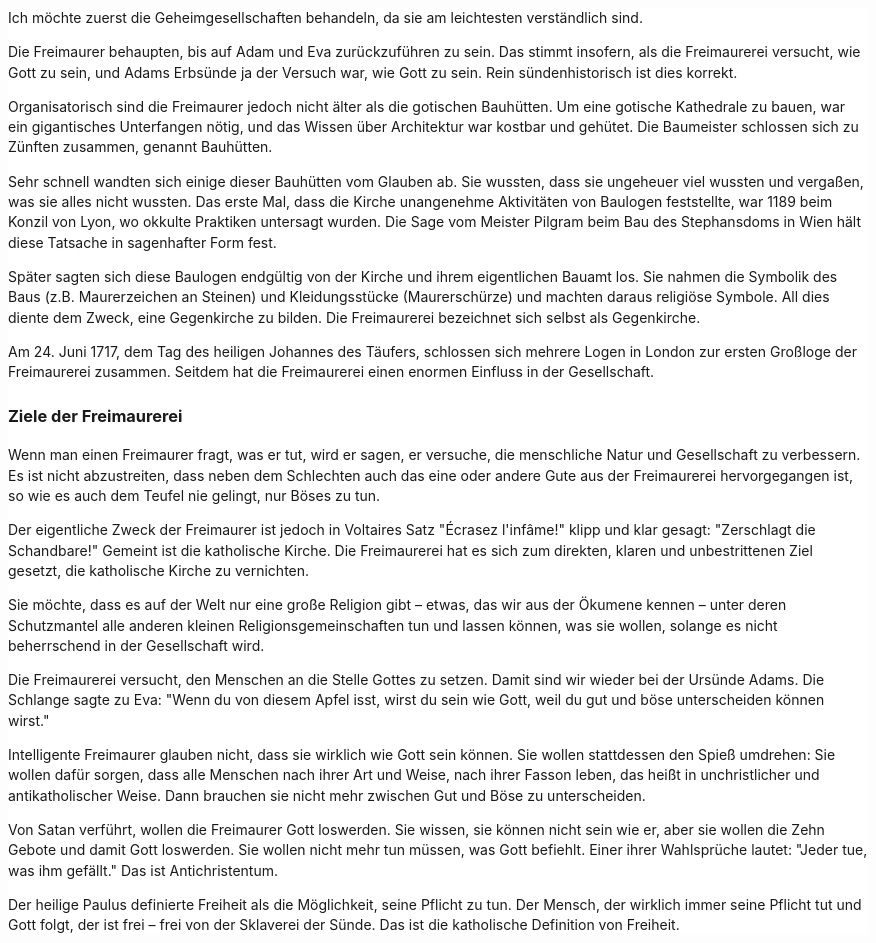 Ich möchte zuerst die Geheimgesellschaften behandeln, da sie am leichtesten verständlich sind.

Die Freimaurer behaupten, bis auf Adam und Eva zurückzuführen zu sein. Das stimmt insofern, als die Freimaurerei versucht, wie Gott zu sein, und Adams Erbsünde ja der Versuch war, wie Gott zu sein. Rein sündenhistorisch ist dies korrekt.

Organisatorisch sind die Freimaurer jedoch nicht älter als die gotischen Bauhütten. Um eine gotische Kathedrale zu bauen, war ein gigantisches Unterfangen nötig, und das Wissen über Architektur war kostbar und gehütet. Die Baumeister schlossen sich zu Zünften zusammen, genannt Bauhütten.

Sehr schnell wandten sich einige dieser Bauhütten vom Glauben ab. Sie wussten, dass sie ungeheuer viel wussten und vergaßen, was sie alles nicht wussten. Das erste Mal, dass die Kirche unangenehme Aktivitäten von Baulogen feststellte, war 1189 beim Konzil von Lyon, wo okkulte Praktiken untersagt wurden. Die Sage vom Meister Pilgram beim Bau des Stephansdoms in Wien hält diese Tatsache in sagenhafter Form fest.

Später sagten sich diese Baulogen endgültig von der Kirche und ihrem eigentlichen Bauamt los. Sie nahmen die Symbolik des Baus (z.B. Maurerzeichen an Steinen) und Kleidungsstücke (Maurerschürze) und machten daraus religiöse Symbole. All dies diente dem Zweck, eine Gegenkirche zu bilden. Die Freimaurerei bezeichnet sich selbst als Gegenkirche.

Am 24. Juni 1717, dem Tag des heiligen Johannes des Täufers, schlossen sich mehrere Logen in London zur ersten Großloge der Freimaurerei zusammen. Seitdem hat die Freimaurerei einen enormen Einfluss in der Gesellschaft.

### Ziele der Freimaurerei

Wenn man einen Freimaurer fragt, was er tut, wird er sagen, er versuche, die menschliche Natur und Gesellschaft zu verbessern. Es ist nicht abzustreiten, dass neben dem Schlechten auch das eine oder andere Gute aus der Freimaurerei hervorgegangen ist, so wie es auch dem Teufel nie gelingt, nur Böses zu tun.

Der eigentliche Zweck der Freimaurer ist jedoch in Voltaires Satz "Écrasez l'infâme!" klipp und klar gesagt: "Zerschlagt die Schandbare!" Gemeint ist die katholische Kirche. Die Freimaurerei hat es sich zum direkten, klaren und unbestrittenen Ziel gesetzt, die katholische Kirche zu vernichten.

Sie möchte, dass es auf der Welt nur eine große Religion gibt – etwas, das wir aus der Ökumene kennen – unter deren Schutzmantel alle anderen kleinen Religionsgemeinschaften tun und lassen können, was sie wollen, solange es nicht beherrschend in der Gesellschaft wird.

Die Freimaurerei versucht, den Menschen an die Stelle Gottes zu setzen. Damit sind wir wieder bei der Ursünde Adams. Die Schlange sagte zu Eva: "Wenn du von diesem Apfel isst, wirst du sein wie Gott, weil du gut und böse unterscheiden können wirst."

Intelligente Freimaurer glauben nicht, dass sie wirklich wie Gott sein können. Sie wollen stattdessen den Spieß umdrehen: Sie wollen dafür sorgen, dass alle Menschen nach ihrer Art und Weise, nach ihrer Fasson leben, das heißt in unchristlicher und antikatholischer Weise. Dann brauchen sie nicht mehr zwischen Gut und Böse zu unterscheiden.

Von Satan verführt, wollen die Freimaurer Gott loswerden. Sie wissen, sie können nicht sein wie er, aber sie wollen die Zehn Gebote und damit Gott loswerden. Sie wollen nicht mehr tun müssen, was Gott befiehlt. Einer ihrer Wahlsprüche lautet: "Jeder tue, was ihm gefällt." Das ist Antichristentum.

Der heilige Paulus definierte Freiheit als die Möglichkeit, seine Pflicht zu tun. Der Mensch, der wirklich immer seine Pflicht tut und Gott folgt, der ist frei – frei von der Sklaverei der Sünde. Das ist die katholische Definition von Freiheit.
